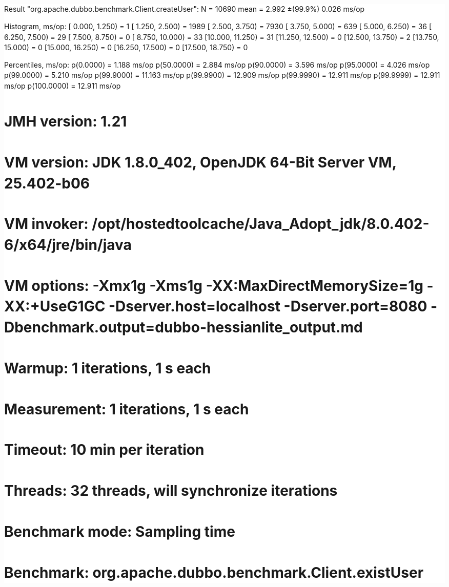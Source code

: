 

Result "org.apache.dubbo.benchmark.Client.createUser":
  N = 10690
  mean =      2.992 ±(99.9%) 0.026 ms/op

  Histogram, ms/op:
    [ 0.000,  1.250) = 1 
    [ 1.250,  2.500) = 1989 
    [ 2.500,  3.750) = 7930 
    [ 3.750,  5.000) = 639 
    [ 5.000,  6.250) = 36 
    [ 6.250,  7.500) = 29 
    [ 7.500,  8.750) = 0 
    [ 8.750, 10.000) = 33 
    [10.000, 11.250) = 31 
    [11.250, 12.500) = 0 
    [12.500, 13.750) = 2 
    [13.750, 15.000) = 0 
    [15.000, 16.250) = 0 
    [16.250, 17.500) = 0 
    [17.500, 18.750) = 0 

  Percentiles, ms/op:
      p(0.0000) =      1.188 ms/op
     p(50.0000) =      2.884 ms/op
     p(90.0000) =      3.596 ms/op
     p(95.0000) =      4.026 ms/op
     p(99.0000) =      5.210 ms/op
     p(99.9000) =     11.163 ms/op
     p(99.9900) =     12.909 ms/op
     p(99.9990) =     12.911 ms/op
     p(99.9999) =     12.911 ms/op
    p(100.0000) =     12.911 ms/op


# JMH version: 1.21
# VM version: JDK 1.8.0_402, OpenJDK 64-Bit Server VM, 25.402-b06
# VM invoker: /opt/hostedtoolcache/Java_Adopt_jdk/8.0.402-6/x64/jre/bin/java
# VM options: -Xmx1g -Xms1g -XX:MaxDirectMemorySize=1g -XX:+UseG1GC -Dserver.host=localhost -Dserver.port=8080 -Dbenchmark.output=dubbo-hessianlite_output.md
# Warmup: 1 iterations, 1 s each
# Measurement: 1 iterations, 1 s each
# Timeout: 10 min per iteration
# Threads: 32 threads, will synchronize iterations
# Benchmark mode: Sampling time
# Benchmark: org.apache.dubbo.benchmark.Client.existUser
